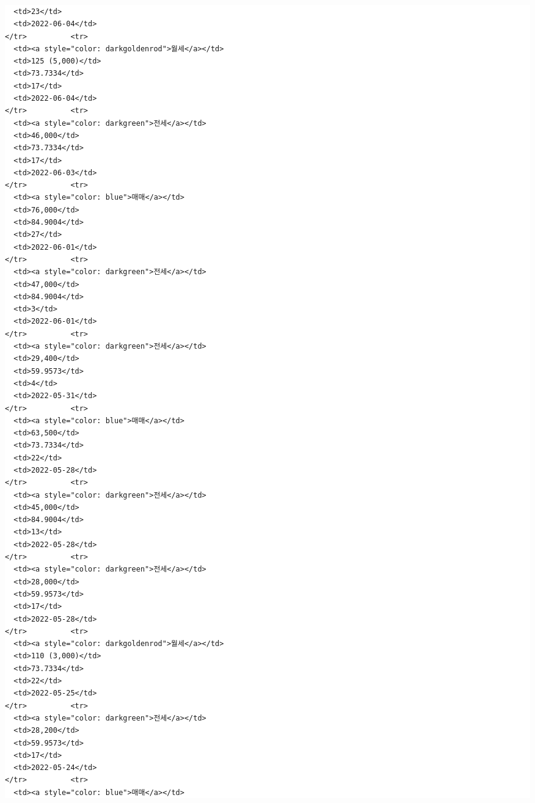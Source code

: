       <td>23</td>
      <td>2022-06-04</td>
    </tr>          <tr>
      <td><a style="color: darkgoldenrod">월세</a></td>
      <td>125 (5,000)</td>
      <td>73.7334</td>
      <td>17</td>
      <td>2022-06-04</td>
    </tr>          <tr>
      <td><a style="color: darkgreen">전세</a></td>
      <td>46,000</td>
      <td>73.7334</td>
      <td>17</td>
      <td>2022-06-03</td>
    </tr>          <tr>
      <td><a style="color: blue">매매</a></td>
      <td>76,000</td>
      <td>84.9004</td>
      <td>27</td>
      <td>2022-06-01</td>
    </tr>          <tr>
      <td><a style="color: darkgreen">전세</a></td>
      <td>47,000</td>
      <td>84.9004</td>
      <td>3</td>
      <td>2022-06-01</td>
    </tr>          <tr>
      <td><a style="color: darkgreen">전세</a></td>
      <td>29,400</td>
      <td>59.9573</td>
      <td>4</td>
      <td>2022-05-31</td>
    </tr>          <tr>
      <td><a style="color: blue">매매</a></td>
      <td>63,500</td>
      <td>73.7334</td>
      <td>22</td>
      <td>2022-05-28</td>
    </tr>          <tr>
      <td><a style="color: darkgreen">전세</a></td>
      <td>45,000</td>
      <td>84.9004</td>
      <td>13</td>
      <td>2022-05-28</td>
    </tr>          <tr>
      <td><a style="color: darkgreen">전세</a></td>
      <td>28,000</td>
      <td>59.9573</td>
      <td>17</td>
      <td>2022-05-28</td>
    </tr>          <tr>
      <td><a style="color: darkgoldenrod">월세</a></td>
      <td>110 (3,000)</td>
      <td>73.7334</td>
      <td>22</td>
      <td>2022-05-25</td>
    </tr>          <tr>
      <td><a style="color: darkgreen">전세</a></td>
      <td>28,200</td>
      <td>59.9573</td>
      <td>17</td>
      <td>2022-05-24</td>
    </tr>          <tr>
      <td><a style="color: blue">매매</a></td>